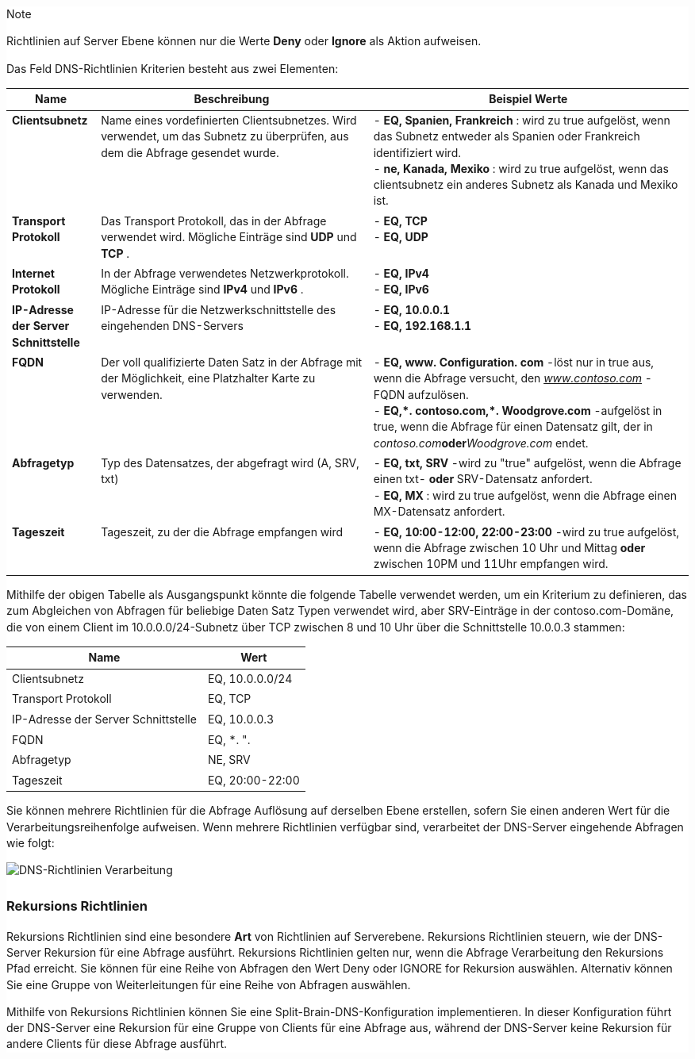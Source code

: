 > [!NOTE]
> Richtlinien auf Server Ebene können nur die Werte **Deny** oder **Ignore** als Aktion aufweisen.

Das Feld DNS-Richtlinien Kriterien besteht aus zwei Elementen:


|              Name               |                                         Beschreibung                                          |                                                                                                                               Beispiel Werte                                                                                                                               |
|---------------------------------|----------------------------------------------------------------------------------------------|---------------------------------------------------------------------------------------------------------------------------------------------------------------------------------------------------------------------------------------------------------------------------|
|        **Clientsubnetz**        | Name eines vordefinierten Clientsubnetzes. Wird verwendet, um das Subnetz zu überprüfen, aus dem die Abfrage gesendet wurde. |                             -   **EQ, Spanien, Frankreich** : wird zu true aufgelöst, wenn das Subnetz entweder als Spanien oder Frankreich identifiziert wird.<br />-   **ne, Kanada, Mexiko** : wird zu true aufgelöst, wenn das clientsubnetz ein anderes Subnetz als Kanada und Mexiko ist.                             |
|     **Transport Protokoll**      |        Das Transport Protokoll, das in der Abfrage verwendet wird. Mögliche Einträge sind **UDP** und **TCP** .        |                                                                                                                    -   **EQ, TCP**<br />-   **EQ, UDP**                                                                                                                     |
|      **Internet Protokoll**      |        In der Abfrage verwendetes Netzwerkprotokoll. Mögliche Einträge sind **IPv4** und **IPv6** .        |                                                                                                                   -   **EQ, IPv4**<br />-   **EQ, IPv6**                                                                                                                    |
| **IP-Adresse der Server Schnittstelle** |                   IP-Adresse für die Netzwerkschnittstelle des eingehenden DNS-Servers                   |                                                                                                              -   **EQ, 10.0.0.1**<br />-   **EQ, 192.168.1.1**                                                                                                              |
|            **FQDN**             |            Der voll qualifizierte Daten Satz in der Abfrage mit der Möglichkeit, eine Platzhalter Karte zu verwenden.            | -   **EQ, www. Configuration. com** -löst nur in true aus, wenn die Abfrage versucht, den <em>www.contoso.com</em> -FQDN aufzulösen.<br />-   **EQ,\*. contoso.com,\*. Woodgrove.com** -aufgelöst in true, wenn die Abfrage für einen Datensatz gilt, der in *contoso.com***oder***Woodgrove.com* endet. |
|         **Abfragetyp**          |                          Typ des Datensatzes, der abgefragt wird (A, SRV, txt)                          |                                                  -   **EQ, txt, SRV** -wird zu "true" aufgelöst, wenn die Abfrage einen txt- **oder** SRV-Datensatz anfordert.<br />-   **EQ, MX** : wird zu true aufgelöst, wenn die Abfrage einen MX-Datensatz anfordert.                                                   |
|         **Tageszeit**         |                              Tageszeit, zu der die Abfrage empfangen wird                               |                                                                    -   **EQ, 10:00-12:00, 22:00-23:00** -wird zu true aufgelöst, wenn die Abfrage zwischen 10 Uhr und Mittag **oder** zwischen 10PM und 11Uhr empfangen wird.                                                                    |

Mithilfe der obigen Tabelle als Ausgangspunkt könnte die folgende Tabelle verwendet werden, um ein Kriterium zu definieren, das zum Abgleichen von Abfragen für beliebige Daten Satz Typen verwendet wird, aber SRV-Einträge in der contoso.com-Domäne, die von einem Client im 10.0.0.0/24-Subnetz über TCP zwischen 8 und 10 Uhr über die Schnittstelle 10.0.0.3 stammen:  

|Name|Wert|  
|--------|---------|  
|Clientsubnetz|EQ, 10.0.0.0/24|  
|Transport Protokoll|EQ, TCP|  
|IP-Adresse der Server Schnittstelle|EQ, 10.0.0.3|  
|FQDN|EQ, *. ".|  
|Abfragetyp|NE, SRV|  
|Tageszeit|EQ, 20:00-22:00|  

Sie können mehrere Richtlinien für die Abfrage Auflösung auf derselben Ebene erstellen, sofern Sie einen anderen Wert für die Verarbeitungsreihenfolge aufweisen. Wenn mehrere Richtlinien verfügbar sind, verarbeitet der DNS-Server eingehende Abfragen wie folgt:  

![DNS-Richtlinien Verarbeitung](../../media/DNS-Policies-Overview/DNSQueryResolutionPolicyFlowchart.png)  

### <a name="recursion-policies"></a>Rekursions Richtlinien  
Rekursions Richtlinien sind eine besondere **Art** von Richtlinien auf Serverebene. Rekursions Richtlinien steuern, wie der DNS-Server Rekursion für eine Abfrage ausführt. Rekursions Richtlinien gelten nur, wenn die Abfrage Verarbeitung den Rekursions Pfad erreicht. Sie können für eine Reihe von Abfragen den Wert Deny oder IGNORE for Rekursion auswählen. Alternativ können Sie eine Gruppe von Weiterleitungen für eine Reihe von Abfragen auswählen.  

Mithilfe von Rekursions Richtlinien können Sie eine Split-Brain-DNS-Konfiguration implementieren. In dieser Konfiguration führt der DNS-Server eine Rekursion für eine Gruppe von Clients für eine Abfrage aus, während der DNS-Server keine Rekursion für andere Clients für diese Abfrage ausführt.  
